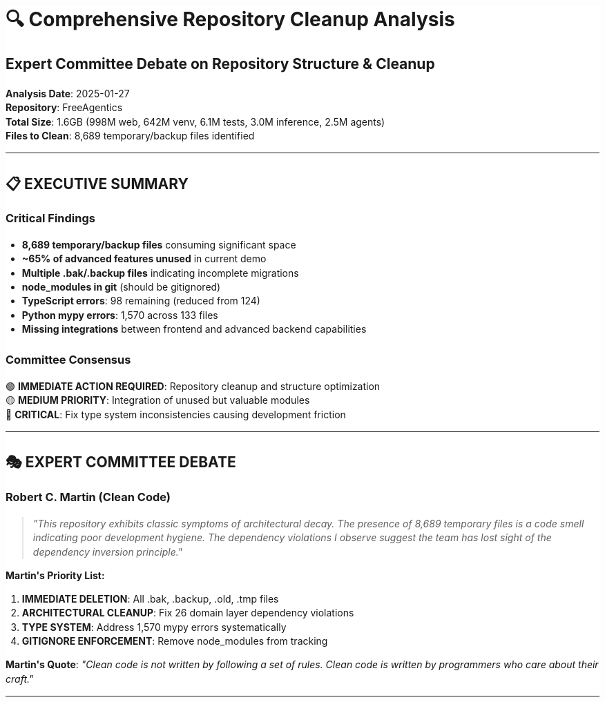 # 🔍 Comprehensive Repository Cleanup Analysis

## Expert Committee Debate on Repository Structure & Cleanup

**Analysis Date**: 2025-01-27  
**Repository**: FreeAgentics  
**Total Size**: 1.6GB (998M web, 642M venv, 6.1M tests, 3.0M inference, 2.5M agents)  
**Files to Clean**: 8,689 temporary/backup files identified

---

## 📋 EXECUTIVE SUMMARY

### **Critical Findings**

- **8,689 temporary/backup files** consuming significant space
- **~65% of advanced features unused** in current demo
- **Multiple .bak/.backup files** indicating incomplete migrations
- **node_modules in git** (should be gitignored)
- **TypeScript errors**: 98 remaining (reduced from 124)
- **Python mypy errors**: 1,570 across 133 files
- **Missing integrations** between frontend and advanced backend capabilities

### **Committee Consensus**

🟢 **IMMEDIATE ACTION REQUIRED**: Repository cleanup and structure optimization  
🟡 **MEDIUM PRIORITY**: Integration of unused but valuable modules  
🔴 **CRITICAL**: Fix type system inconsistencies causing development friction

---

## 🎭 EXPERT COMMITTEE DEBATE

### **Robert C. Martin (Clean Code)**

> _"This repository exhibits classic symptoms of architectural decay. The presence of 8,689 temporary files is a code smell indicating poor development hygiene. The dependency violations I observe suggest the team has lost sight of the dependency inversion principle."_

**Martin's Priority List:**

1. **IMMEDIATE DELETION**: All .bak, .backup, .old, .tmp files
2. **ARCHITECTURAL CLEANUP**: Fix 26 domain layer dependency violations
3. **TYPE SYSTEM**: Address 1,570 mypy errors systematically
4. **GITIGNORE ENFORCEMENT**: Remove node_modules from tracking

**Martin's Quote**: _"Clean code is not written by following a set of rules. Clean code is written by programmers who care about their craft."_

---
